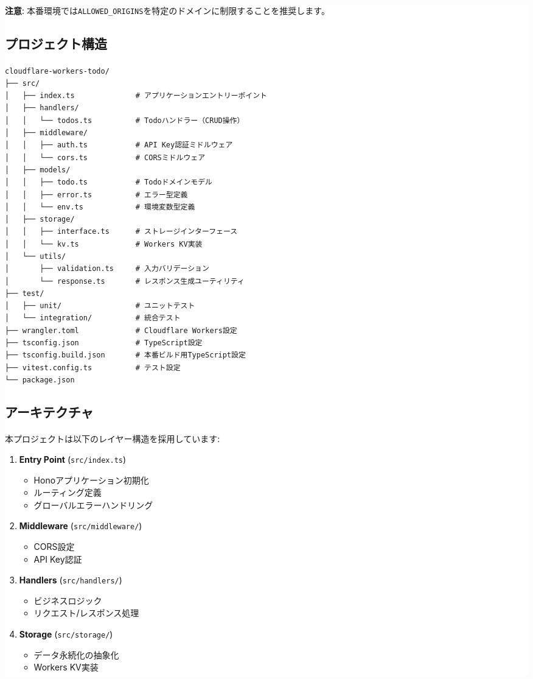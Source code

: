 **注意**: 本番環境では`ALLOWED_ORIGINS`を特定のドメインに制限することを推奨します。

## プロジェクト構造

```
cloudflare-workers-todo/
├── src/
│   ├── index.ts              # アプリケーションエントリーポイント
│   ├── handlers/
│   │   └── todos.ts          # Todoハンドラー（CRUD操作）
│   ├── middleware/
│   │   ├── auth.ts           # API Key認証ミドルウェア
│   │   └── cors.ts           # CORSミドルウェア
│   ├── models/
│   │   ├── todo.ts           # Todoドメインモデル
│   │   ├── error.ts          # エラー型定義
│   │   └── env.ts            # 環境変数型定義
│   ├── storage/
│   │   ├── interface.ts      # ストレージインターフェース
│   │   └── kv.ts             # Workers KV実装
│   └── utils/
│       ├── validation.ts     # 入力バリデーション
│       └── response.ts       # レスポンス生成ユーティリティ
├── test/
│   ├── unit/                 # ユニットテスト
│   └── integration/          # 統合テスト
├── wrangler.toml             # Cloudflare Workers設定
├── tsconfig.json             # TypeScript設定
├── tsconfig.build.json       # 本番ビルド用TypeScript設定
├── vitest.config.ts          # テスト設定
└── package.json
```

## アーキテクチャ

本プロジェクトは以下のレイヤー構造を採用しています:

1. **Entry Point** (`src/index.ts`)
   - Honoアプリケーション初期化
   - ルーティング定義
   - グローバルエラーハンドリング

2. **Middleware** (`src/middleware/`)
   - CORS設定
   - API Key認証

3. **Handlers** (`src/handlers/`)
   - ビジネスロジック
   - リクエスト/レスポンス処理

4. **Storage** (`src/storage/`)
   - データ永続化の抽象化
   - Workers KV実装
